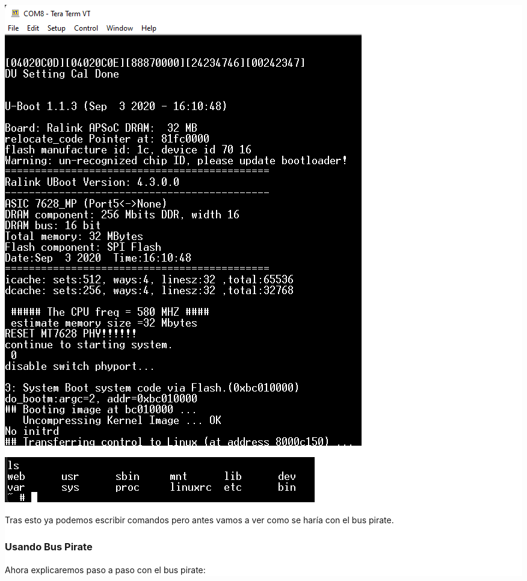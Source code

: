 ![](assets/Pasted-image-20230916162016.png)

![](assets/Pasted-image-20230916162303.png)

Tras esto ya podemos escribir comandos pero antes vamos a ver como se haría con el bus pirate.

### Usando Bus Pirate

Ahora explicaremos paso a paso con el bus pirate:
